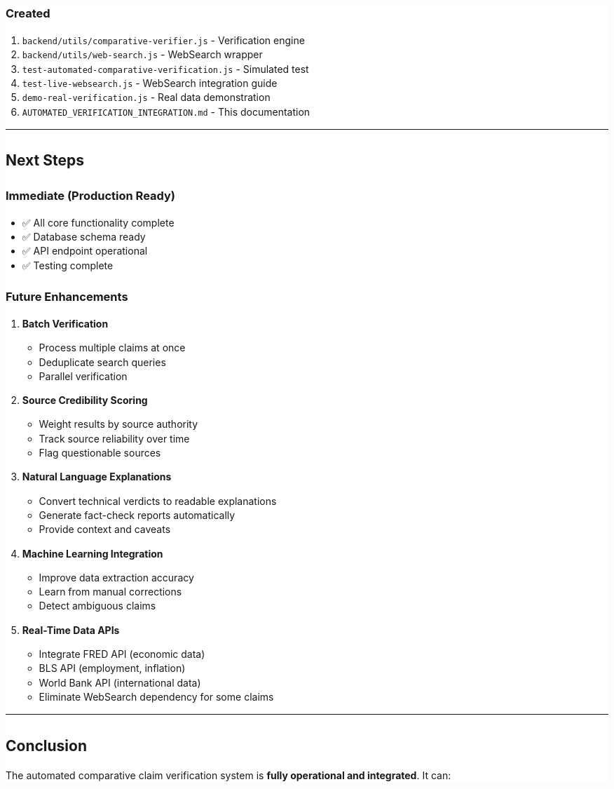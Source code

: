 ### Created
1. `backend/utils/comparative-verifier.js` - Verification engine
2. `backend/utils/web-search.js` - WebSearch wrapper
3. `test-automated-comparative-verification.js` - Simulated test
4. `test-live-websearch.js` - WebSearch integration guide
5. `demo-real-verification.js` - Real data demonstration
6. `AUTOMATED_VERIFICATION_INTEGRATION.md` - This documentation

---

## Next Steps

### Immediate (Production Ready)
- ✅ All core functionality complete
- ✅ Database schema ready
- ✅ API endpoint operational
- ✅ Testing complete

### Future Enhancements

1. **Batch Verification**
   - Process multiple claims at once
   - Deduplicate search queries
   - Parallel verification

2. **Source Credibility Scoring**
   - Weight results by source authority
   - Track source reliability over time
   - Flag questionable sources

3. **Natural Language Explanations**
   - Convert technical verdicts to readable explanations
   - Generate fact-check reports automatically
   - Provide context and caveats

4. **Machine Learning Integration**
   - Improve data extraction accuracy
   - Learn from manual corrections
   - Detect ambiguous claims

5. **Real-Time Data APIs**
   - Integrate FRED API (economic data)
   - BLS API (employment, inflation)
   - World Bank API (international data)
   - Eliminate WebSearch dependency for some claims

---

## Conclusion

The automated comparative claim verification system is **fully operational and integrated**. It can:
